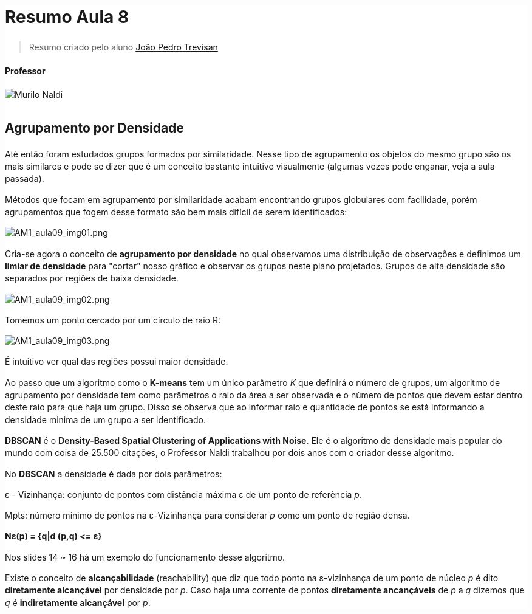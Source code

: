 # Resumo Aula 8
> Resumo criado pelo aluno [João Pedro Trevisan](https://www.linkedin.com/in/joao-pedro-trevisan)

#### Professor
![Murilo Naldi](https://img.shields.io/badge/Murilo_Coelho_Naldi-%2300599C.svg?style=for-the-badge&logo=GoogleScholar&logoColor=white)

## Agrupamento por Densidade

Até então foram estudados grupos formados por similaridade. Nesse tipo de agrupamento os objetos do mesmo grupo são os mais similares e pode se dizer que é um conceito bastante intuitivo visualmente (algumas vezes pode enganar, veja a aula passada).

Métodos que focam em agrupamento por similaridade acabam encontrando grupos globulares com facilidade, porém agrupamentos que fogem desse formato são bem mais difícil de serem identificados:

![AM1_aula09_img01.png](https://raw.githubusercontent.com/petbccufscar/.github/main/pet-colab/AM1/AM1_aula09_img01.png)

Cria-se agora o conceito de **agrupamento por densidade** no qual observamos uma distribuição de observações e definimos um **limiar de densidade** para "cortar" nosso gráfico e observar os grupos neste plano projetados. Grupos de alta densidade são separados por regiões de baixa densidade.

![AM1_aula09_img02.png](https://raw.githubusercontent.com/petbccufscar/.github/main/pet-colab/AM1/AM1_aula09_img02.png)

Tomemos um ponto cercado por um círculo de raio R:

![AM1_aula09_img03.png](https://raw.githubusercontent.com/petbccufscar/.github/main/pet-colab/AM1/AM1_aula09_img03.png)

É intuitivo ver qual das regiões possui maior densidade.

Ao passo que um algoritmo como o **K-means** tem um único parâmetro *K* que definirá o número de grupos, um algoritmo de agrupamento por densidade tem como parâmetros o raio da área a ser observada e o número de pontos que devem estar dentro deste raio para que haja um grupo. Disso se observa que ao informar raio e quantidade de pontos se está informando a densidade minima de um grupo a ser identificado.

**DBSCAN** é o **Density-Based Spatial Clustering of Applications with Noise**. Ele é o algoritmo de densidade mais popular do mundo com coisa de 25.500 citações, o Professor Naldi trabalhou por dois anos com o criador desse algoritmo.

No **DBSCAN** a densidade é dada por dois parâmetros: 

ε - Vizinhança: conjunto de pontos com distância máxima ε de um ponto de referência *p*.

Mpts: número mínimo de pontos na ε-Vizinhança para considerar *p* como um ponto de região densa.

**Nε(p) = {q|d (p,q) <= ε}**

Nos slides 14 ~ 16 há um exemplo do funcionamento desse algoritmo.

Existe o conceito de **alcançabilidade** (reachability) que diz que todo ponto na ε-vizinhança de um ponto de núcleo *p* é dito **diretamente alcançável** por densidade por *p*. Caso haja uma corrente de pontos **diretamente ancançáveis** de *p* a *q* dizemos que *q* é **indiretamente alcançável** por *p*.
